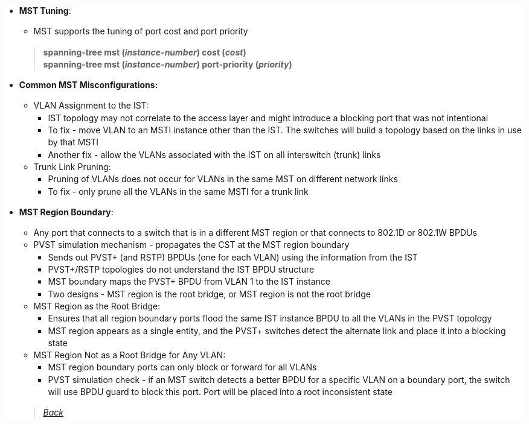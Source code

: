 * **MST Tuning**:  
  * MST supports the tuning of port cost and port priority  
  > **spanning-tree mst (*instance-number*) cost (*cost*)**  
  > **spanning-tree mst (*instance-number*) port-priority (*priority*)**  

* **Common MST Misconfigurations:**  
  * VLAN Assignment to the IST:  
    * IST topology may not correlate to the access layer and might introduce a blocking port that was not intentional  
    * To fix - move VLAN to an MSTI instance other than the IST. The switches will build a topology based on the links in use by that MSTI  
    * Another fix - allow the VLANs associated with the IST on all interswitch (trunk) links  
  * Trunk Link Pruning:  
    * Pruning of VLANs does not occur for VLANs in the same MST on different network links  
    * To fix - only prune all the VLANs in the same MSTI for a trunk link  
    
* **MST Region Boundary**:  
  * Any port that connects to a switch that is in a different MST region or that connects to 802.1D or 802.1W BPDUs  
  * PVST simulation mechanism - propagates the CST at the MST region boundary  
    * Sends out PVST+ (and RSTP) BPDUs (one for each VLAN) using the information from the IST  
    * PVST+/RSTP topologies do not understand the IST BPDU structure  
    * MST boundary maps the PVST+ BPDU from VLAN 1 to the IST instance  
    * Two designs - MST region is the root bridge, or MST region is not the root bridge  
  * MST Region as the Root Bridge:
    * Ensures that all region boundary ports flood the same IST instance BPDU to all the VLANs in the PVST topology  
    * MST region appears as a single entity, and the PVST+ switches detect the alternate link and place it into a blocking state  
  * MST Region Not as a Root Bridge for Any VLAN:  
    * MST region boundary ports can only block or forward for all VLANs  
    * PVST simulation check - if an MST switch detects a better BPDU for a specific VLAN on a boundary port, the switch will use BPDU guard to block this port. Port will be placed into a root inconsistent state  
    
    
   > *[Back](https://github.com/network-dluong/CCNP-ENCOR/tree/3.0-Infrastructure)*   
    
